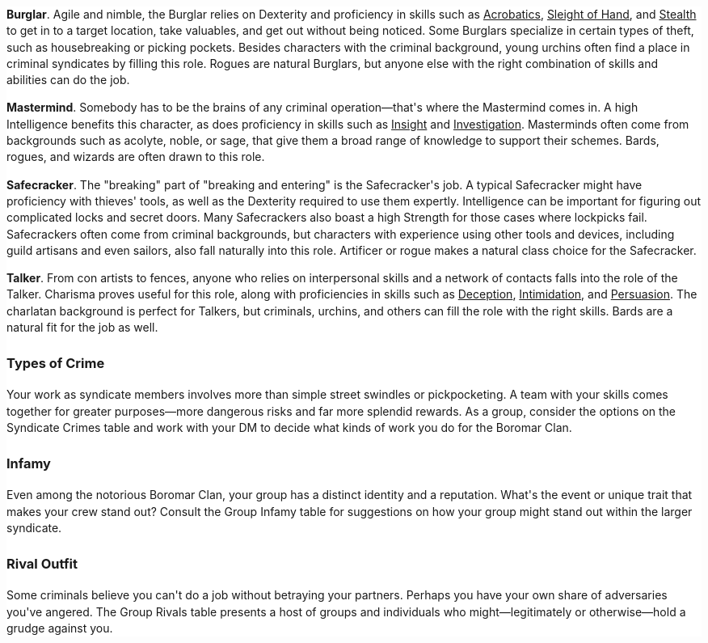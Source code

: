 **Burglar**. Agile and nimble, the Burglar relies on Dexterity and proficiency in skills such as [Acrobatics](Інструменти%20ДМ/CLI/rules/skills.md#Acrobatics), [Sleight of Hand](Інструменти%20ДМ/CLI/rules/skills.md#Sleight%20of%20Hand), and [Stealth](Інструменти%20ДМ/CLI/rules/skills.md#Stealth) to get in to a target location, take valuables, and get out without being noticed. Some Burglars specialize in certain types of theft, such as housebreaking or picking pockets. Besides characters with the criminal background, young urchins often find a place in criminal syndicates by filling this role. Rogues are natural Burglars, but anyone else with the right combination of skills and abilities can do the job.

**Mastermind**. Somebody has to be the brains of any criminal operation—that's where the Mastermind comes in. A high Intelligence benefits this character, as does proficiency in skills such as [Insight](Інструменти%20ДМ/CLI/rules/skills.md#Insight) and [Investigation](Інструменти%20ДМ/CLI/rules/skills.md#Investigation). Masterminds often come from backgrounds such as acolyte, noble, or sage, that give them a broad range of knowledge to support their schemes. Bards, rogues, and wizards are often drawn to this role.

**Safecracker**. The "breaking" part of "breaking and entering" is the Safecracker's job. A typical Safecracker might have proficiency with thieves' tools, as well as the Dexterity required to use them expertly. Intelligence can be important for figuring out complicated locks and secret doors. Many Safecrackers also boast a high Strength for those cases where lockpicks fail. Safecrackers often come from criminal backgrounds, but characters with experience using other tools and devices, including guild artisans and even sailors, also fall naturally into this role. Artificer or rogue makes a natural class choice for the Safecracker.

**Talker**. From con artists to fences, anyone who relies on interpersonal skills and a network of contacts falls into the role of the Talker. Charisma proves useful for this role, along with proficiencies in skills such as [Deception](Інструменти%20ДМ/CLI/rules/skills.md#Deception), [Intimidation](Інструменти%20ДМ/CLI/rules/skills.md#Intimidation), and [Persuasion](Інструменти%20ДМ/CLI/rules/skills.md#Persuasion). The charlatan background is perfect for Talkers, but criminals, urchins, and others can fill the role with the right skills. Bards are a natural fit for the job as well.

### Types of Crime

Your work as syndicate members involves more than simple street swindles or pickpocketing. A team with your skills comes together for greater purposes—more dangerous risks and far more splendid rewards. As a group, consider the options on the Syndicate Crimes table and work with your DM to decide what kinds of work you do for the Boromar Clan.

![Types of Crime; Syndicate Crimes](Інструменти%20ДМ/CLI/tables/types-of-crime-syndicate-crimes-erlw.md)

### Infamy

Even among the notorious Boromar Clan, your group has a distinct identity and a reputation. What's the event or unique trait that makes your crew stand out? Consult the Group Infamy table for suggestions on how your group might stand out within the larger syndicate.

![Group Infamy](Інструменти%20ДМ/CLI/tables/group-infamy-erlw.md)

### Rival Outfit

Some criminals believe you can't do a job without betraying your partners. Perhaps you have your own share of adversaries you've angered. The Group Rivals table presents a host of groups and individuals who might—legitimately or otherwise—hold a grudge against you.
